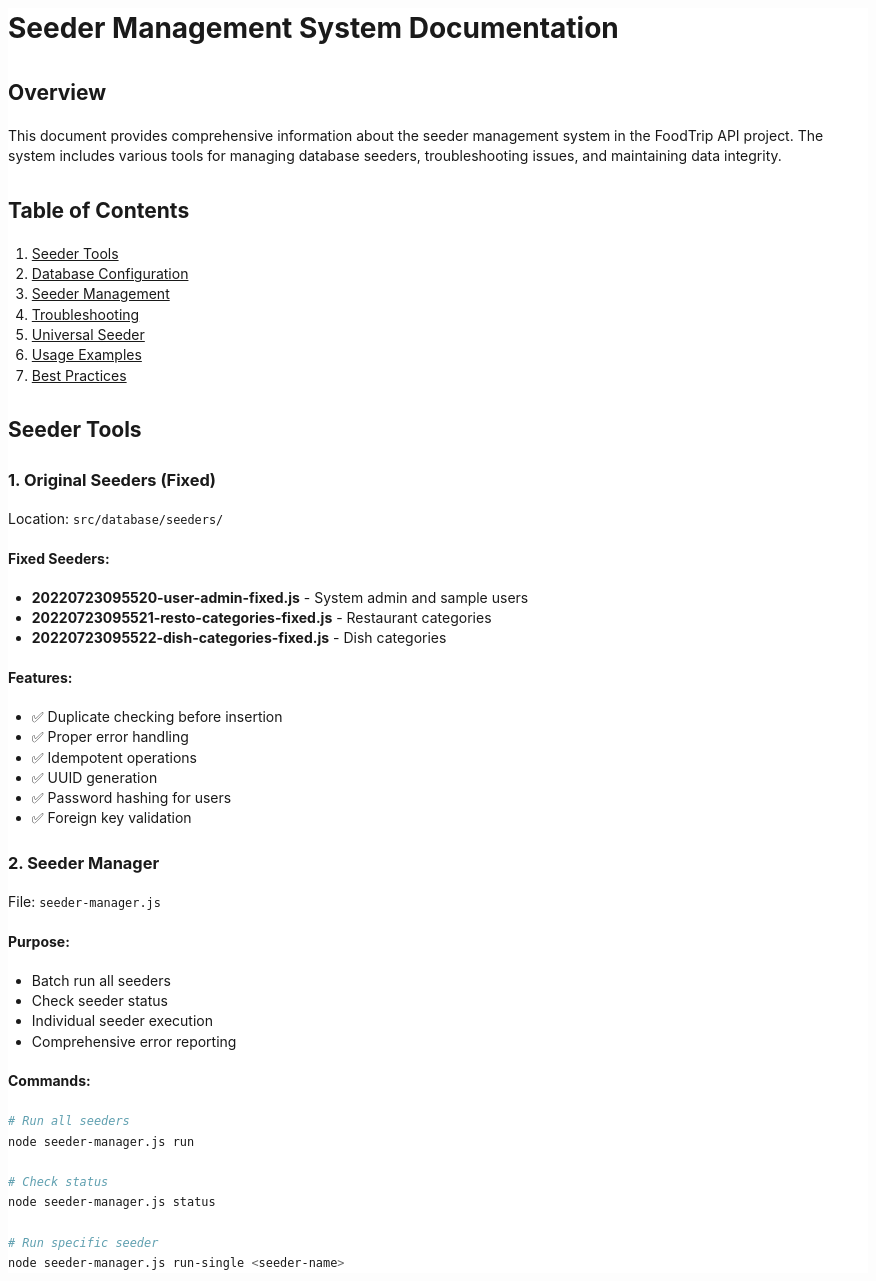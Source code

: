 # Seeder Management System Documentation

## Overview
This document provides comprehensive information about the seeder management system in the FoodTrip API project. The system includes various tools for managing database seeders, troubleshooting issues, and maintaining data integrity.

## Table of Contents
1. [Seeder Tools](#seeder-tools)
2. [Database Configuration](#database-configuration)
3. [Seeder Management](#seeder-management)
4. [Troubleshooting](#troubleshooting)
5. [Universal Seeder](#universal-seeder)
6. [Usage Examples](#usage-examples)
7. [Best Practices](#best-practices)

## Seeder Tools

### 1. Original Seeders (Fixed)
Location: `src/database/seeders/`

#### Fixed Seeders:
- **20220723095520-user-admin-fixed.js** - System admin and sample users
- **20220723095521-resto-categories-fixed.js** - Restaurant categories
- **20220723095522-dish-categories-fixed.js** - Dish categories

#### Features:
- ✅ Duplicate checking before insertion
- ✅ Proper error handling
- ✅ Idempotent operations
- ✅ UUID generation
- ✅ Password hashing for users
- ✅ Foreign key validation

### 2. Seeder Manager
File: `seeder-manager.js`

#### Purpose:
- Batch run all seeders
- Check seeder status
- Individual seeder execution
- Comprehensive error reporting

#### Commands:
```bash
# Run all seeders
node seeder-manager.js run

# Check status
node seeder-manager.js status

# Run specific seeder
node seeder-manager.js run-single <seeder-name>
```
